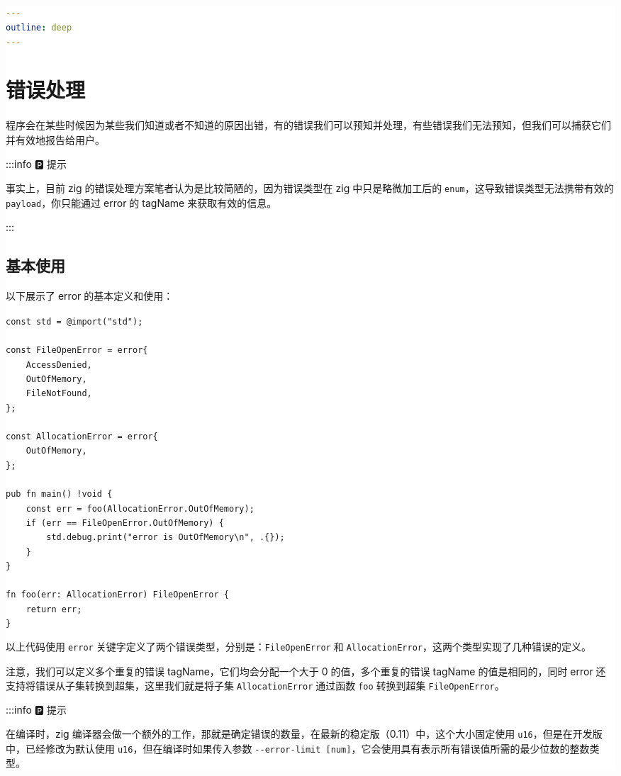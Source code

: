 ```yaml
---
outline: deep
---
```


# 错误处理

程序会在某些时候因为某些我们知道或者不知道的原因出错，有的错误我们可以预知并处理，有些错误我们无法预知，但我们可以捕获它们并有效地报告给用户。

:::info 🅿️ 提示

事实上，目前 zig 的错误处理方案笔者认为是比较简陋的，因为错误类型在 zig 中只是略微加工后的 `enum`，这导致错误类型无法携带有效的 `payload`，你只能通过 error 的 tagName 来获取有效的信息。

:::

## 基本使用

以下展示了 error 的基本定义和使用：

```zig
const std = @import("std");

const FileOpenError = error{
    AccessDenied,
    OutOfMemory,
    FileNotFound,
};

const AllocationError = error{
    OutOfMemory,
};

pub fn main() !void {
    const err = foo(AllocationError.OutOfMemory);
    if (err == FileOpenError.OutOfMemory) {
        std.debug.print("error is OutOfMemory\n", .{});
    }
}

fn foo(err: AllocationError) FileOpenError {
    return err;
}
```

以上代码使用 `error` 关键字定义了两个错误类型，分别是：`FileOpenError` 和 `AllocationError`，这两个类型实现了几种错误的定义。

注意，我们可以定义多个重复的错误 tagName，它们均会分配一个大于 0 的值，多个重复的错误 tagName 的值是相同的，同时 error 还支持将错误从子集转换到超集，这里我们就是将子集 `AllocationError` 通过函数 `foo` 转换到超集 `FileOpenError`。

:::info 🅿️ 提示

在编译时，zig 编译器会做一个额外的工作，那就是确定错误的数量，在最新的稳定版（0.11）中，这个大小固定使用 `u16`，但是在开发版中，已经修改为默认使用 `u16`，但在编译时如果传入参数 `--error-limit [num]`，它会使用具有表示所有错误值所需的最少位数的整数类型。
